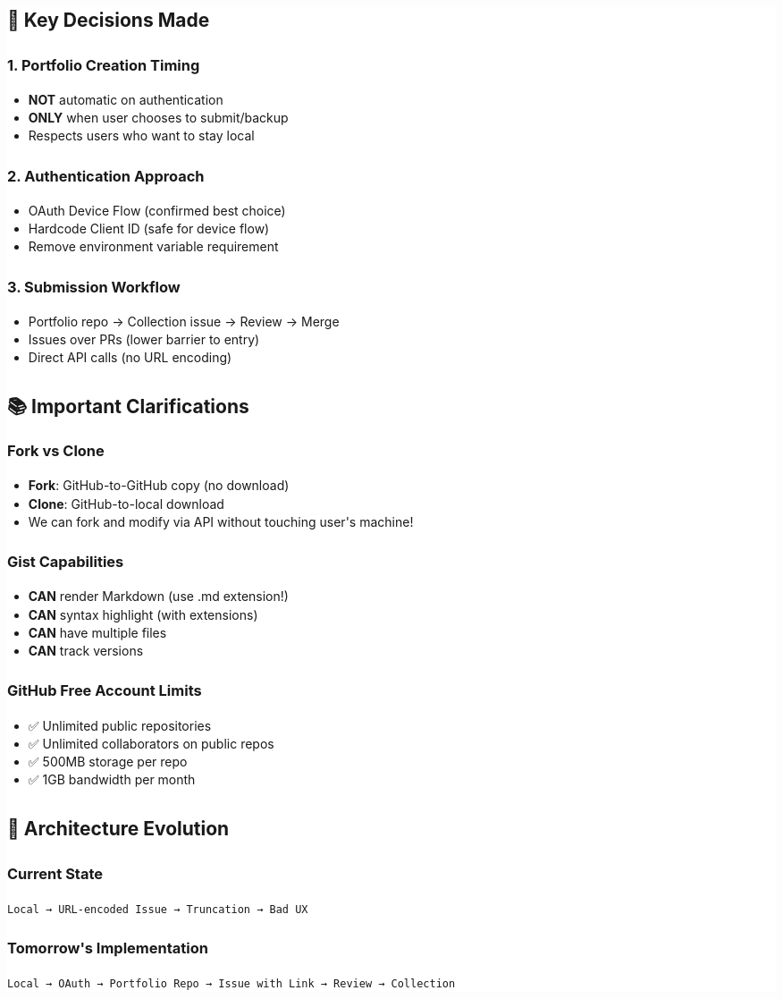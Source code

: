 ## 🎯 Key Decisions Made

### 1. Portfolio Creation Timing
- **NOT** automatic on authentication
- **ONLY** when user chooses to submit/backup
- Respects users who want to stay local

### 2. Authentication Approach
- OAuth Device Flow (confirmed best choice)
- Hardcode Client ID (safe for device flow)
- Remove environment variable requirement

### 3. Submission Workflow
- Portfolio repo → Collection issue → Review → Merge
- Issues over PRs (lower barrier to entry)
- Direct API calls (no URL encoding)

## 📚 Important Clarifications

### Fork vs Clone
- **Fork**: GitHub-to-GitHub copy (no download)
- **Clone**: GitHub-to-local download
- We can fork and modify via API without touching user's machine!

### Gist Capabilities
- **CAN** render Markdown (use .md extension!)
- **CAN** syntax highlight (with extensions)
- **CAN** have multiple files
- **CAN** track versions

### GitHub Free Account Limits
- ✅ Unlimited public repositories
- ✅ Unlimited collaborators on public repos
- ✅ 500MB storage per repo
- ✅ 1GB bandwidth per month

## 🔄 Architecture Evolution

### Current State
```
Local → URL-encoded Issue → Truncation → Bad UX
```

### Tomorrow's Implementation
```
Local → OAuth → Portfolio Repo → Issue with Link → Review → Collection
```
